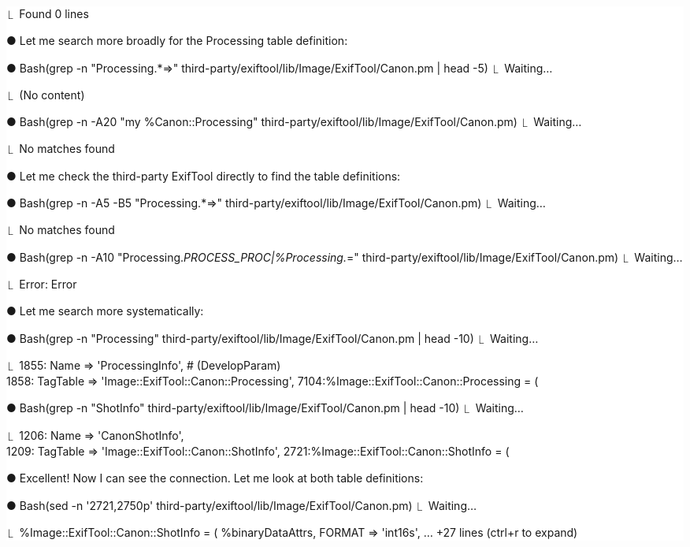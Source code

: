   ⎿  Found 0 lines 


● Let me search more broadly for the Processing table definition:


● Bash(grep -n "Processing.*=>" third-party/exiftool/lib/Image/ExifTool/Canon.pm | head -5)
  ⎿  Waiting…

  ⎿  (No content)


● Bash(grep -n -A20 "my %Canon::Processing" third-party/exiftool/lib/Image/ExifTool/Canon.pm)
  ⎿  Waiting…

  ⎿  No matches found



● Let me check the third-party ExifTool directly to find the table definitions:


● Bash(grep -n -A5 -B5 "Processing.*\=>" third-party/exiftool/lib/Image/ExifTool/Canon.pm)
  ⎿  Waiting…

  ⎿  No matches found


● Bash(grep -n -A10 "Processing.*PROCESS_PROC\|%Processing.*=" third-party/exiftool/lib/Image/ExifTool/Canon.pm)
  ⎿  Waiting…

  ⎿  Error: Error


● Let me search more systematically:


● Bash(grep -n "Processing" third-party/exiftool/lib/Image/ExifTool/Canon.pm | head -10)
  ⎿  Waiting…

  ⎿  1855:        Name => 'ProcessingInfo', # (DevelopParam)           
     1858:            TagTable => 'Image::ExifTool::Canon::Processing',
     7104:%Image::ExifTool::Canon::Processing = (


● Bash(grep -n "ShotInfo" third-party/exiftool/lib/Image/ExifTool/Canon.pm | head -10)
  ⎿  Waiting…

  ⎿  1206:        Name => 'CanonShotInfo',                           
     1209:            TagTable => 'Image::ExifTool::Canon::ShotInfo',
     2721:%Image::ExifTool::Canon::ShotInfo = (


● Excellent! Now I can see the connection. Let me look at both table definitions:


● Bash(sed -n '2721,2750p' third-party/exiftool/lib/Image/ExifTool/Canon.pm)
  ⎿  Waiting…

  ⎿  %Image::ExifTool::Canon::ShotInfo = (
         %binaryDataAttrs,
         FORMAT => 'int16s',
     … +27 lines (ctrl+r to expand)
